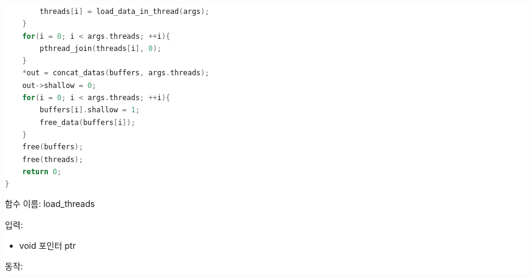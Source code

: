 ```c
        threads[i] = load_data_in_thread(args);
    }
    for(i = 0; i < args.threads; ++i){
        pthread_join(threads[i], 0);
    }
    *out = concat_datas(buffers, args.threads);
    out->shallow = 0;
    for(i = 0; i < args.threads; ++i){
        buffers[i].shallow = 1;
        free_data(buffers[i]);
    }
    free(buffers);
    free(threads);
    return 0;
}
```

함수 이름: load\_threads

입력:&#x20;

* void 포인터 ptr

동작:&#x20;

